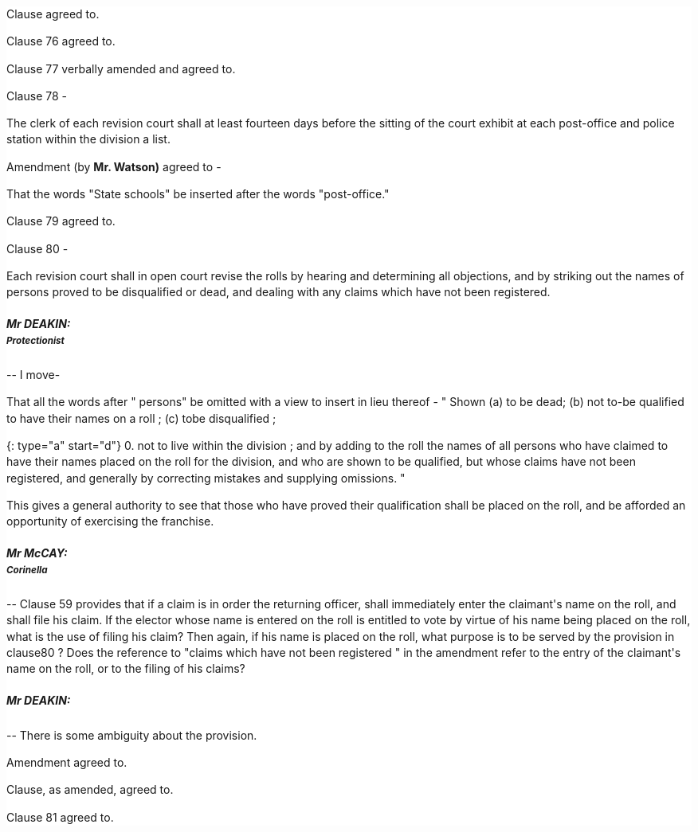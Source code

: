 Clause agreed to. 

Clause  76  agreed to. 

Clause  77  verbally amended and agreed to. 

Clause  78 - 

The clerk of each revision court shall at least fourteen days before the sitting of the court exhibit at each post-office and police station within the division a list. 

Amendment (by  **Mr. Watson)**  agreed to - 

That the words "State schools" be inserted after the words "post-office." 

Clause  79  agreed to. 

Clause  80 - 

Each revision court shall in open court revise the rolls by hearing and determining all objections, and by striking out the names of persons proved to be disqualified or dead, and dealing with any claims which have not been registered. 

##### Mr DEAKIN:<br><small class="text-muted">Protectionist</small>

-- I move- 

That all the words after " persons" be omitted with a view to insert in lieu thereof - " Shown (a) to be dead;  (b)  not to-be qualified to have their names on a roll ; (c) tobe disqualified ; 

{: type="a" start="d"}
0. not to live within the division ; and by adding to the roll the names of all persons who have claimed to have their names placed on the roll for the division, and who are shown to be qualified, but whose claims have not been registered, and generally by correcting mistakes and supplying omissions. " 

This gives a general authority to see that those who have proved their qualification shall be placed on the roll, and be afforded an opportunity of exercising the franchise. 

##### Mr McCAY:<br><small class="text-muted">Corinella</small>

-- Clause  59  provides that if a claim is in order the returning officer, shall immediately enter the claimant's name on the roll, and shall file his claim. If the elector whose name is entered on the roll is entitled to vote by virtue of his name being placed on the roll, what is the use of filing his claim? Then again, if his name is placed on the roll, what purpose is to be served by the provision in clause80 ? Does the reference to "claims which have not been registered " in the amendment refer to the entry of the claimant's name on the roll, or to the filing of his claims? 

##### Mr DEAKIN:

-- There is some ambiguity about the provision. 

Amendment agreed to. 

Clause, as amended, agreed to. 

Clause  81  agreed to. 
